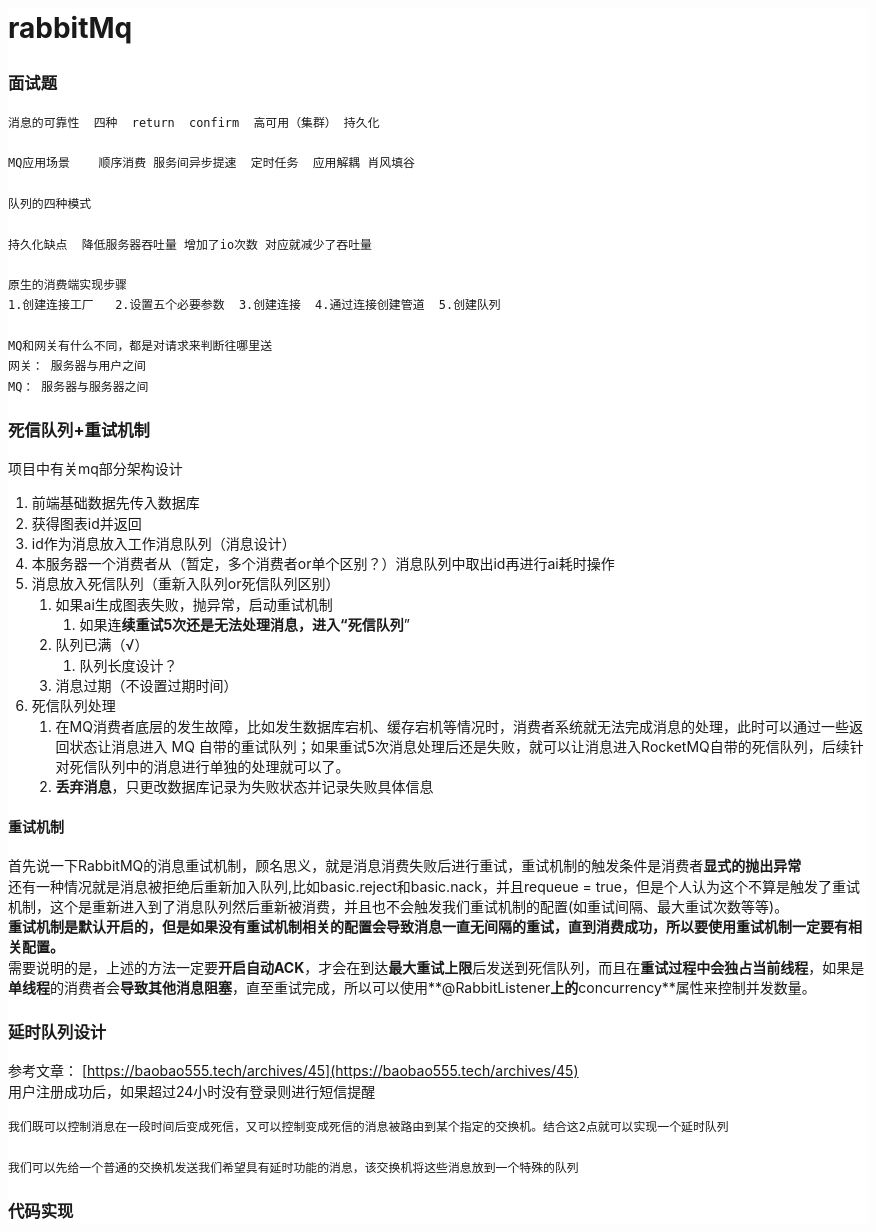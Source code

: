 ```java
```
<a name="LqoJk"></a>
# rabbitMq
<a name="wB90V"></a>
### 面试题
```
消息的可靠性  四种  return  confirm  高可用（集群） 持久化

MQ应用场景    顺序消费 服务间异步提速  定时任务  应用解耦 肖风填谷

队列的四种模式   

持久化缺点  降低服务器吞吐量 增加了io次数 对应就减少了吞吐量

原生的消费端实现步骤
1.创建连接工厂   2.设置五个必要参数  3.创建连接  4.通过连接创建管道  5.创建队列

MQ和网关有什么不同，都是对请求来判断往哪里送
网关： 服务器与用户之间
MQ： 服务器与服务器之间

```

<a name="iMQlJ"></a>
### 死信队列+重试机制
项目中有关mq部分架构设计

1. 前端基础数据先传入数据库
2. 获得图表id并返回
3. id作为消息放入工作消息队列（消息设计）
4. 本服务器一个消费者从（暂定，多个消费者or单个区别？）消息队列中取出id再进行ai耗时操作
5. 消息放入死信队列（重新入队列or死信队列区别）
   1. 如果ai生成图表失败，抛异常，启动重试机制
      1. 如果连**续重试5次还是无法处理消息，进入“死信队列**”
   2. 队列已满（√）
      1. 队列长度设计？
   3. 消息过期（不设置过期时间）
6. 死信队列处理
   1. 在MQ消费者底层的发生故障，比如发生数据库宕机、缓存宕机等情况时，消费者系统就无法完成消息的处理，此时可以通过一些返回状态让消息进入 MQ 自带的重试队列；如果重试5次消息处理后还是失败，就可以让消息进入RocketMQ自带的死信队列，后续针对死信队列中的消息进行单独的处理就可以了。
   2. **丢弃消息**，只更改数据库记录为失败状态并记录失败具体信息
<a name="S29Rv"></a>
#### 重试机制
首先说一下RabbitMQ的消息重试机制，顾名思义，就是消息消费失败后进行重试，重试机制的触发条件是消费者**显式的抛出异常**<br /> 还有一种情况就是消息被拒绝后重新加入队列,比如basic.reject和basic.nack，并且requeue = true，但是个人认为这个不算是触发了重试机制，这个是重新进入到了消息队列然后重新被消费，并且也不会触发我们重试机制的配置(如重试间隔、最大重试次数等等)。<br />**重试机制是默认开启的，但是如果没有重试机制相关的配置会导致消息一直无间隔的重试，直到消费成功，所以要使用重试机制一定要有相关配置。**<br />需要说明的是，上述的方法一定要**开启自动ACK**，才会在到达**最大重试上限**后发送到死信队列，而且在**重试过程中会独占当前线程**，如果是**单线程**的消费者会**导致其他消息阻塞**，直至重试完成，所以可以使用**@RabbitListener**上的**concurrency**属性来控制并发数量。
<a name="IBMCI"></a>
### 延时队列设计
参考文章： [https://baobao555.tech/archives/45](https://baobao555.tech/archives/45)<br />用户注册成功后，如果超过24小时没有登录则进行短信提醒
```
我们既可以控制消息在一段时间后变成死信，又可以控制变成死信的消息被路由到某个指定的交换机。结合这2点就可以实现一个延时队列

我们可以先给一个普通的交换机发送我们希望具有延时功能的消息，该交换机将这些消息放到一个特殊的队列
```
<a name="e69sQ"></a>
### 代码实现